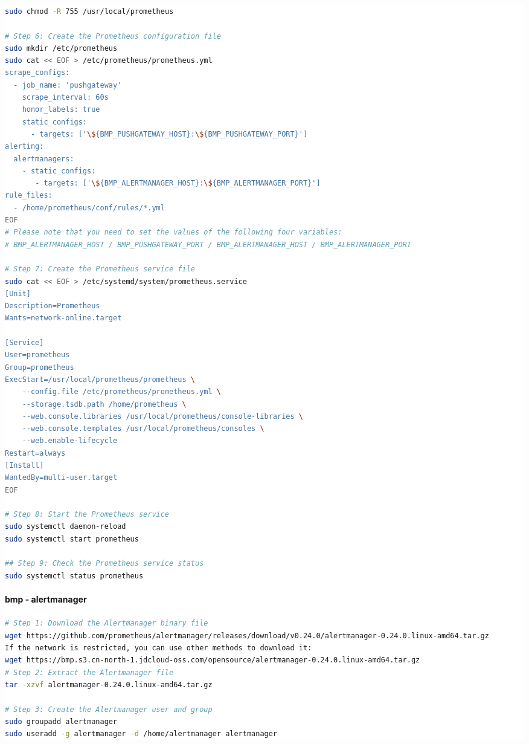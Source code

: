 ```bash
sudo chmod -R 755 /usr/local/prometheus

# Step 6: Create the Prometheus configuration file
sudo mkdir /etc/prometheus
sudo cat << EOF > /etc/prometheus/prometheus.yml
scrape_configs:
  - job_name: 'pushgateway'
    scrape_interval: 60s
    honor_labels: true
    static_configs:
      - targets: ['\${BMP_PUSHGATEWAY_HOST}:\${BMP_PUSHGATEWAY_PORT}']
alerting:
  alertmanagers:
    - static_configs:
       - targets: ['\${BMP_ALERTMANAGER_HOST}:\${BMP_ALERTMANAGER_PORT}']
rule_files:
  - /home/prometheus/conf/rules/*.yml
EOF
# Please note that you need to set the values of the following four variables:
# BMP_ALERTMANAGER_HOST / BMP_PUSHGATEWAY_PORT / BMP_ALERTMANAGER_HOST / BMP_ALERTMANAGER_PORT

# Step 7: Create the Prometheus service file
sudo cat << EOF > /etc/systemd/system/prometheus.service
[Unit]
Description=Prometheus
Wants=network-online.target

[Service]
User=prometheus
Group=prometheus
ExecStart=/usr/local/prometheus/prometheus \
    --config.file /etc/prometheus/prometheus.yml \
    --storage.tsdb.path /home/prometheus \
    --web.console.libraries /usr/local/prometheus/console-libraries \
    --web.console.templates /usr/local/prometheus/consoles \
    --web.enable-lifecycle
Restart=always
[Install]
WantedBy=multi-user.target
EOF

# Step 8: Start the Prometheus service
sudo systemctl daemon-reload
sudo systemctl start prometheus

## Step 9: Check the Prometheus service status
sudo systemctl status prometheus
```

#### bmp - alertmanager <a id="2.5.3"></a>
```bash
# Step 1: Download the Alertmanager binary file
wget https://github.com/prometheus/alertmanager/releases/download/v0.24.0/alertmanager-0.24.0.linux-amd64.tar.gz
If the network is restricted, you can use other methods to download it:
wget https://bmp.s3.cn-north-1.jdcloud-oss.com/opensource/alertmanager-0.24.0.linux-amd64.tar.gz
# Step 2: Extract the Alertmanager file
tar -xzvf alertmanager-0.24.0.linux-amd64.tar.gz

# Step 3: Create the Alertmanager user and group
sudo groupadd alertmanager
sudo useradd -g alertmanager -d /home/alertmanager alertmanager

```